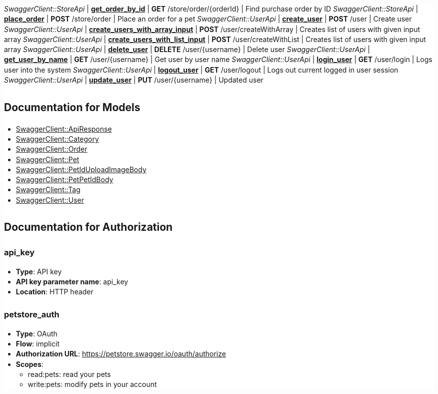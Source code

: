 *SwaggerClient::StoreApi* | [**get_order_by_id**](docs/StoreApi.md#get_order_by_id) | **GET** /store/order/{orderId} | Find purchase order by ID
*SwaggerClient::StoreApi* | [**place_order**](docs/StoreApi.md#place_order) | **POST** /store/order | Place an order for a pet
*SwaggerClient::UserApi* | [**create_user**](docs/UserApi.md#create_user) | **POST** /user | Create user
*SwaggerClient::UserApi* | [**create_users_with_array_input**](docs/UserApi.md#create_users_with_array_input) | **POST** /user/createWithArray | Creates list of users with given input array
*SwaggerClient::UserApi* | [**create_users_with_list_input**](docs/UserApi.md#create_users_with_list_input) | **POST** /user/createWithList | Creates list of users with given input array
*SwaggerClient::UserApi* | [**delete_user**](docs/UserApi.md#delete_user) | **DELETE** /user/{username} | Delete user
*SwaggerClient::UserApi* | [**get_user_by_name**](docs/UserApi.md#get_user_by_name) | **GET** /user/{username} | Get user by user name
*SwaggerClient::UserApi* | [**login_user**](docs/UserApi.md#login_user) | **GET** /user/login | Logs user into the system
*SwaggerClient::UserApi* | [**logout_user**](docs/UserApi.md#logout_user) | **GET** /user/logout | Logs out current logged in user session
*SwaggerClient::UserApi* | [**update_user**](docs/UserApi.md#update_user) | **PUT** /user/{username} | Updated user

## Documentation for Models

 - [SwaggerClient::ApiResponse](docs/ApiResponse.md)
 - [SwaggerClient::Category](docs/Category.md)
 - [SwaggerClient::Order](docs/Order.md)
 - [SwaggerClient::Pet](docs/Pet.md)
 - [SwaggerClient::PetIdUploadImageBody](docs/PetIdUploadImageBody.md)
 - [SwaggerClient::PetPetIdBody](docs/PetPetIdBody.md)
 - [SwaggerClient::Tag](docs/Tag.md)
 - [SwaggerClient::User](docs/User.md)

## Documentation for Authorization


### api_key

- **Type**: API key
- **API key parameter name**: api_key
- **Location**: HTTP header

### petstore_auth

- **Type**: OAuth
- **Flow**: implicit
- **Authorization URL**: https://petstore.swagger.io/oauth/authorize
- **Scopes**: 
  - read:pets: read your pets
  - write:pets: modify pets in your account

